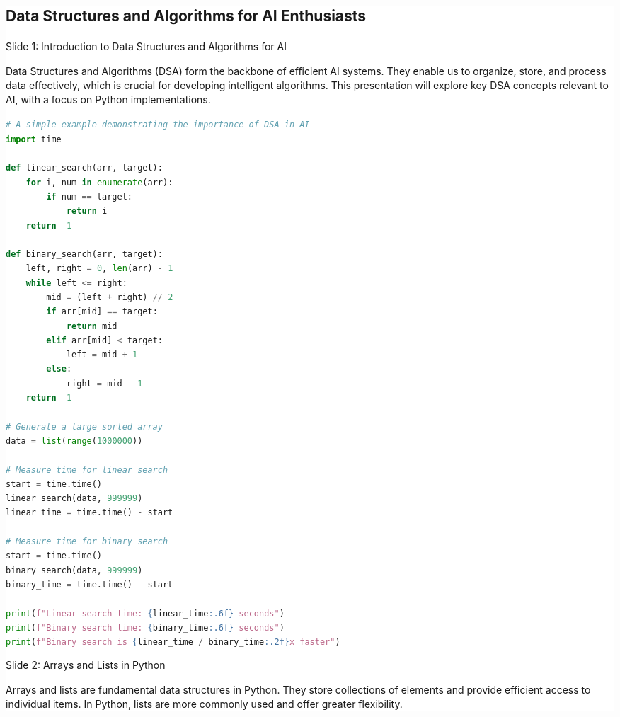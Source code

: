 ## Data Structures and Algorithms for AI Enthusiasts
Slide 1: Introduction to Data Structures and Algorithms for AI

Data Structures and Algorithms (DSA) form the backbone of efficient AI systems. They enable us to organize, store, and process data effectively, which is crucial for developing intelligent algorithms. This presentation will explore key DSA concepts relevant to AI, with a focus on Python implementations.

```python
# A simple example demonstrating the importance of DSA in AI
import time

def linear_search(arr, target):
    for i, num in enumerate(arr):
        if num == target:
            return i
    return -1

def binary_search(arr, target):
    left, right = 0, len(arr) - 1
    while left <= right:
        mid = (left + right) // 2
        if arr[mid] == target:
            return mid
        elif arr[mid] < target:
            left = mid + 1
        else:
            right = mid - 1
    return -1

# Generate a large sorted array
data = list(range(1000000))

# Measure time for linear search
start = time.time()
linear_search(data, 999999)
linear_time = time.time() - start

# Measure time for binary search
start = time.time()
binary_search(data, 999999)
binary_time = time.time() - start

print(f"Linear search time: {linear_time:.6f} seconds")
print(f"Binary search time: {binary_time:.6f} seconds")
print(f"Binary search is {linear_time / binary_time:.2f}x faster")
```

Slide 2: Arrays and Lists in Python

Arrays and lists are fundamental data structures in Python. They store collections of elements and provide efficient access to individual items. In Python, lists are more commonly used and offer greater flexibility.
